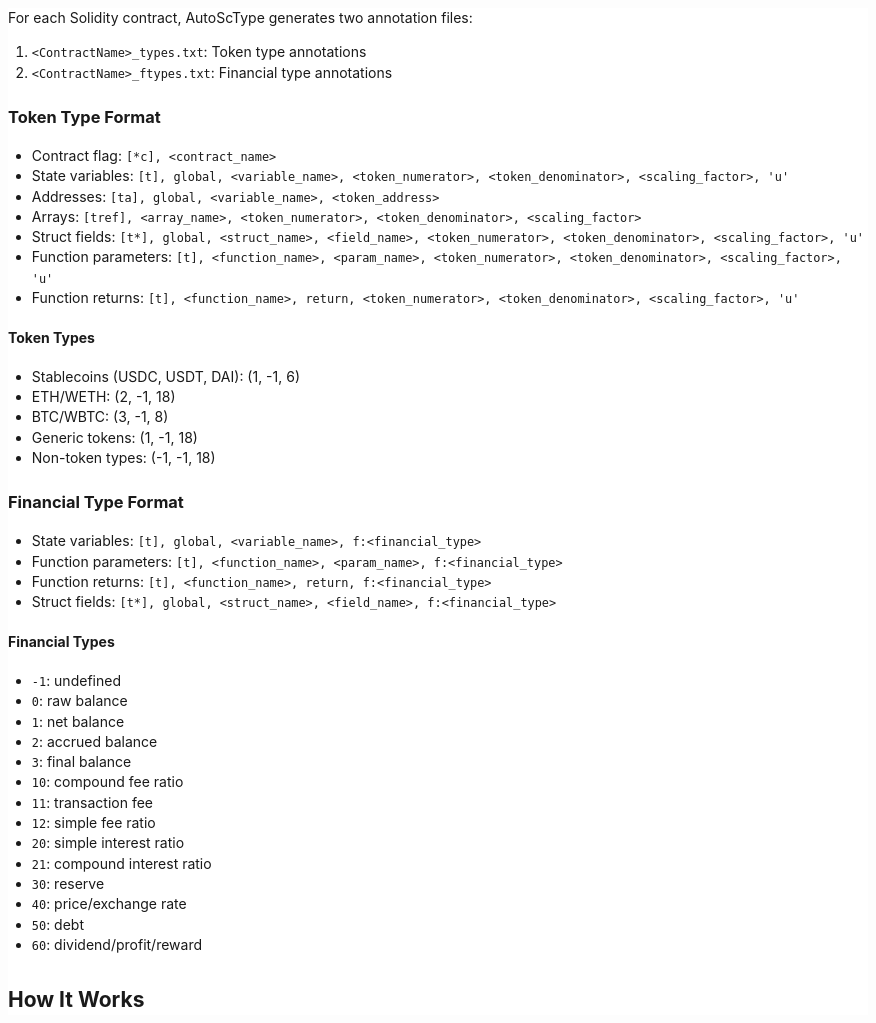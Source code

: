 For each Solidity contract, AutoScType generates two annotation files:

1. `<ContractName>_types.txt`: Token type annotations
2. `<ContractName>_ftypes.txt`: Financial type annotations

### Token Type Format

- Contract flag: `[*c], <contract_name>`
- State variables: `[t], global, <variable_name>, <token_numerator>, <token_denominator>, <scaling_factor>, 'u'`
- Addresses: `[ta], global, <variable_name>, <token_address>`
- Arrays: `[tref], <array_name>, <token_numerator>, <token_denominator>, <scaling_factor>`
- Struct fields: `[t*], global, <struct_name>, <field_name>, <token_numerator>, <token_denominator>, <scaling_factor>, 'u'`
- Function parameters: `[t], <function_name>, <param_name>, <token_numerator>, <token_denominator>, <scaling_factor>, 'u'`
- Function returns: `[t], <function_name>, return, <token_numerator>, <token_denominator>, <scaling_factor>, 'u'`

#### Token Types

- Stablecoins (USDC, USDT, DAI): (1, -1, 6)
- ETH/WETH: (2, -1, 18)
- BTC/WBTC: (3, -1, 8)
- Generic tokens: (1, -1, 18)
- Non-token types: (-1, -1, 18)

### Financial Type Format

- State variables: `[t], global, <variable_name>, f:<financial_type>`
- Function parameters: `[t], <function_name>, <param_name>, f:<financial_type>`
- Function returns: `[t], <function_name>, return, f:<financial_type>`
- Struct fields: `[t*], global, <struct_name>, <field_name>, f:<financial_type>`

#### Financial Types

- `-1`: undefined
- `0`: raw balance
- `1`: net balance
- `2`: accrued balance
- `3`: final balance
- `10`: compound fee ratio
- `11`: transaction fee
- `12`: simple fee ratio
- `20`: simple interest ratio
- `21`: compound interest ratio
- `30`: reserve
- `40`: price/exchange rate
- `50`: debt
- `60`: dividend/profit/reward

## How It Works
